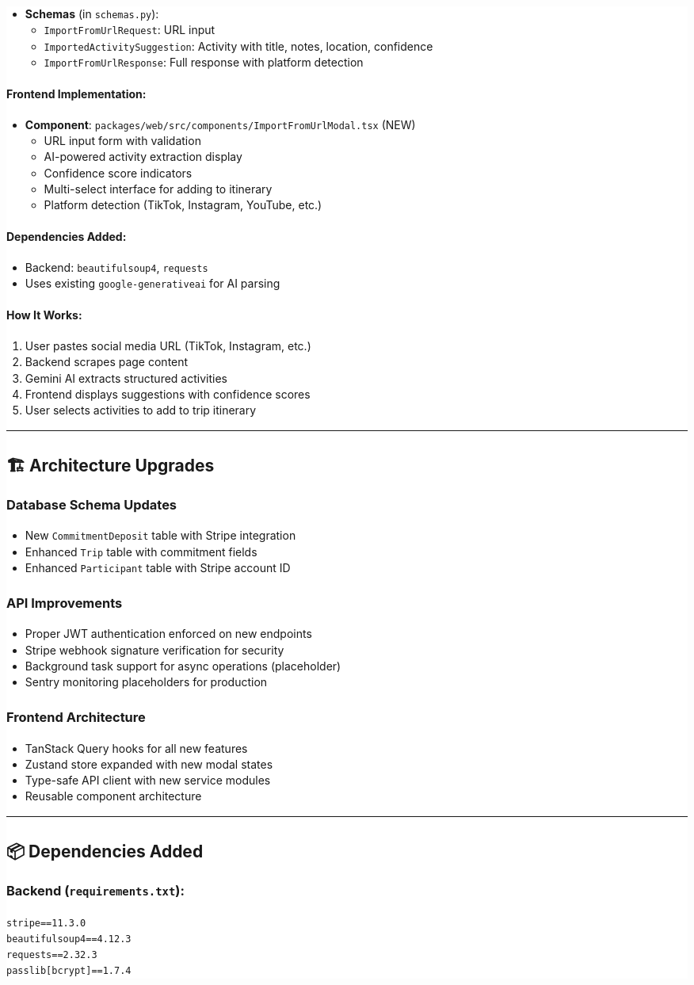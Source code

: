 - **Schemas** (in `schemas.py`):
  - `ImportFromUrlRequest`: URL input
  - `ImportedActivitySuggestion`: Activity with title, notes, location, confidence
  - `ImportFromUrlResponse`: Full response with platform detection

#### Frontend Implementation:
- **Component**: `packages/web/src/components/ImportFromUrlModal.tsx` (NEW)
  - URL input form with validation
  - AI-powered activity extraction display
  - Confidence score indicators
  - Multi-select interface for adding to itinerary
  - Platform detection (TikTok, Instagram, YouTube, etc.)

#### Dependencies Added:
- Backend: `beautifulsoup4`, `requests`
- Uses existing `google-generativeai` for AI parsing

#### How It Works:
1. User pastes social media URL (TikTok, Instagram, etc.)
2. Backend scrapes page content
3. Gemini AI extracts structured activities
4. Frontend displays suggestions with confidence scores
5. User selects activities to add to trip itinerary

---

## 🏗️ Architecture Upgrades

### Database Schema Updates
- New `CommitmentDeposit` table with Stripe integration
- Enhanced `Trip` table with commitment fields
- Enhanced `Participant` table with Stripe account ID

### API Improvements
- Proper JWT authentication enforced on new endpoints
- Stripe webhook signature verification for security
- Background task support for async operations (placeholder)
- Sentry monitoring placeholders for production

### Frontend Architecture
- TanStack Query hooks for all new features
- Zustand store expanded with new modal states
- Type-safe API client with new service modules
- Reusable component architecture

---

## 📦 Dependencies Added

### Backend (`requirements.txt`):
```txt
stripe==11.3.0
beautifulsoup4==4.12.3
requests==2.32.3
passlib[bcrypt]==1.7.4
```
